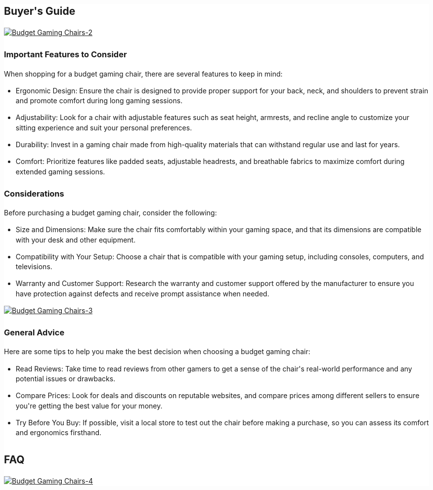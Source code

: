 
## Buyer's Guide

<div><a href="https://serp.ly/@serpgames/amazon/budget-gaming-chairs?utm_source=serpgames&utm_medium=website&utm_campaign=serp.games&utm_content=budget-gaming-chairs&utm_term=budget-gaming-chairs-2"><img src="https://imagedelivery.net/vy2bglCGN6hEeWOnSe2c7A/Budget+Gaming+Chairs-2/w=720,h=540,fit=pad,background=black" alt="Budget Gaming Chairs-2"></a></div>


### Important Features to Consider

When shopping for a budget gaming chair, there are several features to keep in mind: 

* Ergonomic Design: Ensure the chair is designed to provide proper support for your back, neck, and shoulders to prevent strain and promote comfort during long gaming sessions.

* Adjustability: Look for a chair with adjustable features such as seat height, armrests, and recline angle to customize your sitting experience and suit your personal preferences.

* Durability: Invest in a gaming chair made from high-quality materials that can withstand regular use and last for years.

* Comfort: Prioritize features like padded seats, adjustable headrests, and breathable fabrics to maximize comfort during extended gaming sessions.


### Considerations

Before purchasing a budget gaming chair, consider the following: 

* Size and Dimensions: Make sure the chair fits comfortably within your gaming space, and that its dimensions are compatible with your desk and other equipment.

* Compatibility with Your Setup: Choose a chair that is compatible with your gaming setup, including consoles, computers, and televisions.

* Warranty and Customer Support: Research the warranty and customer support offered by the manufacturer to ensure you have protection against defects and receive prompt assistance when needed.

<div><a href="https://serp.ly/@serpgames/amazon/budget-gaming-chairs?utm_source=serpgames&utm_medium=website&utm_campaign=serp.games&utm_content=budget-gaming-chairs&utm_term=budget-gaming-chairs-3"><img src="https://imagedelivery.net/vy2bglCGN6hEeWOnSe2c7A/Budget+Gaming+Chairs-3/w=720,h=540,fit=pad,background=black" alt="Budget Gaming Chairs-3"></a></div>


### General Advice

Here are some tips to help you make the best decision when choosing a budget gaming chair: 

* Read Reviews: Take time to read reviews from other gamers to get a sense of the chair's real-world performance and any potential issues or drawbacks.

* Compare Prices: Look for deals and discounts on reputable websites, and compare prices among different sellers to ensure you're getting the best value for your money.

* Try Before You Buy: If possible, visit a local store to test out the chair before making a purchase, so you can assess its comfort and ergonomics firsthand.


## FAQ

<div><a href="https://serp.ly/@serpgames/amazon/budget-gaming-chairs?utm_source=serpgames&utm_medium=website&utm_campaign=serp.games&utm_content=budget-gaming-chairs&utm_term=budget-gaming-chairs-4"><img src="https://imagedelivery.net/vy2bglCGN6hEeWOnSe2c7A/Budget+Gaming+Chairs-4/w=720,h=540,fit=pad,background=black" alt="Budget Gaming Chairs-4"></a></div>
